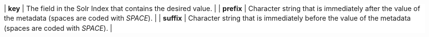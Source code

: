 | **key**                | The field in the Solr Index that contains the desired value.                                                                                                                                                                                                                                                                                                                                                                                                                                                                                                                                                                                                                                                                                                                                                                                                                                                                                                                                                                                                                                                                                                                                                                                                                                                                                                                                                                                                                                                                                                                                                                  |
| **prefix**             | Character string that is immediately after the value of the metadata (spaces are coded with _SPACE_).                                                                                                                                                                                                                                                                                                                                                                                                                                                                                                                                                                                                                                                                                                                                                                                                                                                                                                                                                                                                                                                                                                                                                                                                                                                                                                                                                                                                                                                                                                                         |
| **suffix**             | Character string that is immediately before the value of the metadata (spaces are coded with _SPACE_).                                                                                                                                                                                                                                                                                                                                                                                                                                                                                                                                                                                                                                                                                                                                                                                                                                                                                                                                                                                                                                                                                                                                                                                                                                                                                                                                                                                                                                                                                                                        |